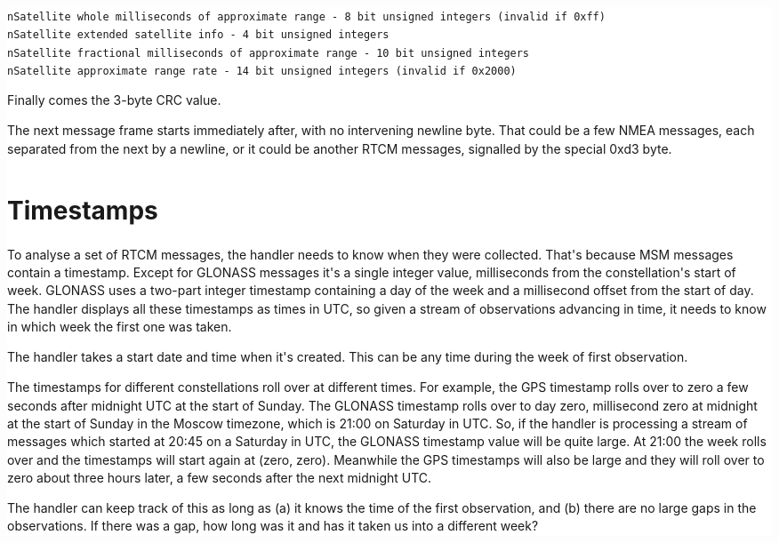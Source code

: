 ```
nSatellite whole milliseconds of approximate range - 8 bit unsigned integers (invalid if 0xff)
nSatellite extended satellite info - 4 bit unsigned integers
nSatellite fractional milliseconds of approximate range - 10 bit unsigned integers
nSatellite approximate range rate - 14 bit unsigned integers (invalid if 0x2000)
```

Finally comes the 3-byte
CRC value.

The next message frame starts immediately after,
with no intervening newline byte.
That could be a few NMEA messages,
each separated from the next by a newline,
or it could be another RTCM messages,
signalled by the special 0xd3 byte.


Timestamps
========

To analyse a set of RTCM messages,
the handler needs to know when they were collected.
That's because MSM messages contain a
timestamp.
Except for GLONASS messages it's a single integer value,
milliseconds from the constellation's
start of week.
GLONASS
uses a two-part integer timestamp containing a day of the week and
a millisecond offset from the start of day.
The handler displays
all these timestamps as times in UTC, so given a stream of
observations advancing in time, it needs to know in which week the
first one was taken.

The handler takes a start date and time when it's created.
This can be any time during the week of first observation.

The timestamps for different constellations roll over at different
times.  For example, the GPS timestamp rolls over to zero a few
seconds after midnight UTC at the start of Sunday.  The GLONASS
timestamp rolls over to day zero, millisecond zero at midnight at
the start of Sunday in the Moscow timezone, which is 21:00 on
Saturday in UTC.  So, if the handler is processing a stream of
messages which started at 20:45 on a Saturday in UTC, the GLONASS
timestamp value will be quite large.  At 21:00 the week rolls
over and the timestamps will start again at (zero, zero).  Meanwhile
the GPS timestamps will also be large and they will roll over to
zero about three hours later, a few seconds after the next midnight UTC.

The handler can keep track of this as long as (a) it knows the time
of the first observation, and (b) there are no large gaps in the
observations.  If there was a gap, how long was it and has it taken
us into a different week?
